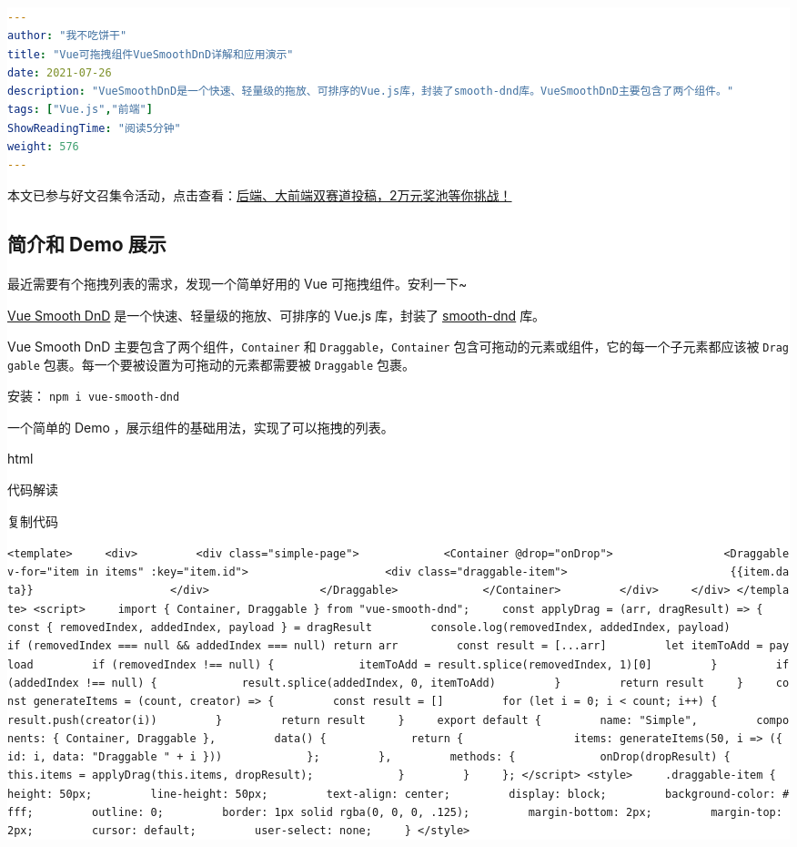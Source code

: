 ```yaml
---
author: "我不吃饼干"
title: "Vue可拖拽组件VueSmoothDnD详解和应用演示"
date: 2021-07-26
description: "VueSmoothDnD是一个快速、轻量级的拖放、可排序的Vue.js库，封装了smooth-dnd库。VueSmoothDnD主要包含了两个组件。"
tags: ["Vue.js","前端"]
ShowReadingTime: "阅读5分钟"
weight: 576
---
```

本文已参与好文召集令活动，点击查看：[后端、大前端双赛道投稿，2万元奖池等你挑战！](https://juejin.cn/post/6978685539985653767 "https://juejin.cn/post/6978685539985653767")

简介和 Demo 展示
-----------

最近需要有个拖拽列表的需求，发现一个简单好用的 Vue 可拖拽组件。安利一下~

[Vue Smooth DnD](https://link.juejin.cn?target=https%3A%2F%2Fgithub.com%2Fkutlugsahin%2Fvue-smooth-dnd "https://github.com/kutlugsahin/vue-smooth-dnd") 是一个快速、轻量级的拖放、可排序的 Vue.js 库，封装了 [smooth-dnd](https://link.juejin.cn?target=https%3A%2F%2Fgithub.com%2Fkutlugsahin%2Fsmooth-dnd "https://github.com/kutlugsahin/smooth-dnd") 库。

Vue Smooth DnD 主要包含了两个组件，`Container` 和 `Draggable`，`Container` 包含可拖动的元素或组件，它的每一个子元素都应该被 `Draggable` 包裹。每一个要被设置为可拖动的元素都需要被 `Draggable` 包裹。

安装： `npm i vue-smooth-dnd`

一个简单的 Demo ，展示组件的基础用法，实现了可以拖拽的列表。

html

 代码解读

复制代码

`<template>     <div>         <div class="simple-page">             <Container @drop="onDrop">                 <Draggable v-for="item in items" :key="item.id">                     <div class="draggable-item">                         {{item.data}}                     </div>                 </Draggable>             </Container>         </div>     </div> </template> <script>     import { Container, Draggable } from "vue-smooth-dnd";     const applyDrag = (arr, dragResult) => {         const { removedIndex, addedIndex, payload } = dragResult         console.log(removedIndex, addedIndex, payload)         if (removedIndex === null && addedIndex === null) return arr         const result = [...arr]         let itemToAdd = payload         if (removedIndex !== null) {             itemToAdd = result.splice(removedIndex, 1)[0]         }         if (addedIndex !== null) {             result.splice(addedIndex, 0, itemToAdd)         }         return result     }     const generateItems = (count, creator) => {         const result = []         for (let i = 0; i < count; i++) {             result.push(creator(i))         }         return result     }     export default {         name: "Simple",         components: { Container, Draggable },         data() {             return {                 items: generateItems(50, i => ({ id: i, data: "Draggable " + i }))             };         },         methods: {             onDrop(dropResult) {                 this.items = applyDrag(this.items, dropResult);             }         }     }; </script> <style>     .draggable-item {         height: 50px;         line-height: 50px;         text-align: center;         display: block;         background-color: #fff;         outline: 0;         border: 1px solid rgba(0, 0, 0, .125);         margin-bottom: 2px;         margin-top: 2px;         cursor: default;         user-select: none;     } </style>`
